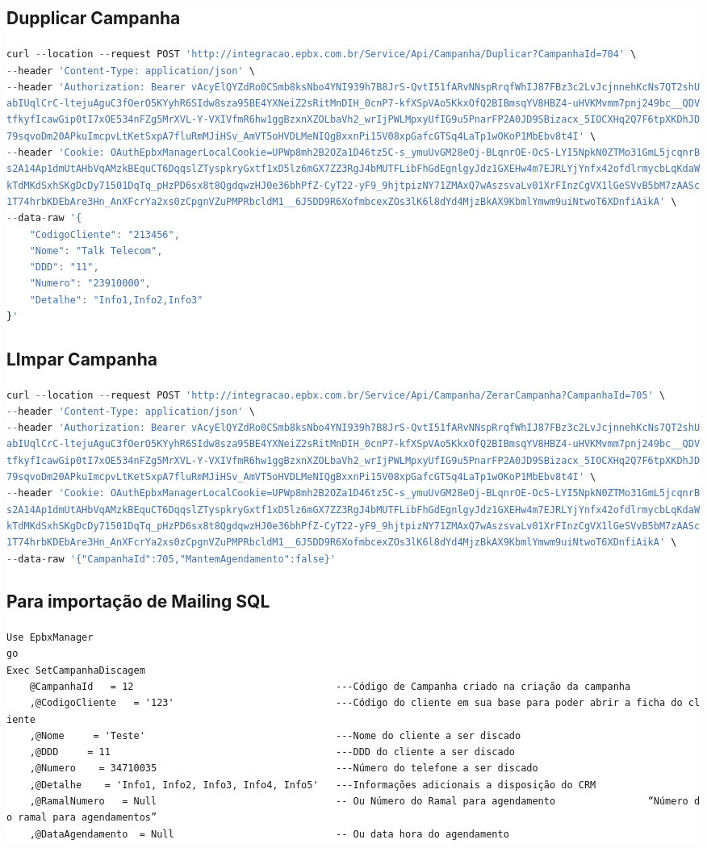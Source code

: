 ## Dupplicar Campanha
```javascript
curl --location --request POST 'http://integracao.epbx.com.br/Service/Api/Campanha/Duplicar?CampanhaId=704' \
--header 'Content-Type: application/json' \
--header 'Authorization: Bearer vAcyElQYZdRo0CSmb8ksNbo4YNI939h7B8JrS-QvtI51fARvNNspRrqfWhIJ87FBz3c2LvJcjnnehKcNs7QT2shUabIUqlCrC-ltejuAguC3fOerO5KYyhR6SIdw8sza95BE4YXNeiZ2sRitMnDIH_0cnP7-kfXSpVAo5KkxOfQ2BIBmsqYV8HBZ4-uHVKMvmm7pnj249bc__QDVtfkyfIcawGip0tI7xOE534nFZg5MrXVL-Y-VXIVfmR6hw1ggBzxnXZOLbaVh2_wrIjPWLMpxyUfIG9u5PnarFP2A0JD9SBizacx_5IOCXHq2Q7F6tpXKDhJD79sqvoDm20APkuImcpvLtKetSxpA7fluRmMJiHSv_AmVT5oHVDLMeNIQgBxxnPi15V08xpGafcGTSq4LaTp1wOKoP1MbEbv8t4I' \
--header 'Cookie: OAuthEpbxManagerLocalCookie=UPWp8mh2B2OZa1D46tz5C-s_ymuUvGM28eOj-BLqnrOE-OcS-LYI5NpkN0ZTMo31GmL5jcqnrBs2A14Ap1dmUtAHbVqAMzkBEquCT6DqqslZTyspkryGxtf1xD5lz6mGX7ZZ3RgJ4bMUTFLibFhGdEgnlgyJdz1GXEHw4m7EJRLYjYnfx42ofdlrmycbLqKdaWkTdMKdSxhSKgDcDy71501DqTq_pHzPD6sx8t8QgdqwzHJ0e36bhPfZ-CyT22-yF9_9hjtpizNY71ZMAxQ7wAszsvaLv01XrFInzCgVX1lGeSVvB5bM7zAASc1T74hrbKDEbAre3Hn_AnXFcrYa2xs0zCpgnVZuPMPRbcldM1__6J5DD9R6XofmbcexZOs3lK6l8dYd4MjzBkAX9KbmlYmwm9uiNtwoT6XDnfiAikA' \
--data-raw '{
    "CodigoCliente": "213456",
    "Nome": "Talk Telecom",
    "DDD": "11",
    "Numero": "23910000",
    "Detalhe": "Info1,Info2,Info3"
}'
```


## LImpar Campanha
```javascript
curl --location --request POST 'http://integracao.epbx.com.br/Service/Api/Campanha/ZerarCampanha?CampanhaId=705' \
--header 'Content-Type: application/json' \
--header 'Authorization: Bearer vAcyElQYZdRo0CSmb8ksNbo4YNI939h7B8JrS-QvtI51fARvNNspRrqfWhIJ87FBz3c2LvJcjnnehKcNs7QT2shUabIUqlCrC-ltejuAguC3fOerO5KYyhR6SIdw8sza95BE4YXNeiZ2sRitMnDIH_0cnP7-kfXSpVAo5KkxOfQ2BIBmsqYV8HBZ4-uHVKMvmm7pnj249bc__QDVtfkyfIcawGip0tI7xOE534nFZg5MrXVL-Y-VXIVfmR6hw1ggBzxnXZOLbaVh2_wrIjPWLMpxyUfIG9u5PnarFP2A0JD9SBizacx_5IOCXHq2Q7F6tpXKDhJD79sqvoDm20APkuImcpvLtKetSxpA7fluRmMJiHSv_AmVT5oHVDLMeNIQgBxxnPi15V08xpGafcGTSq4LaTp1wOKoP1MbEbv8t4I' \
--header 'Cookie: OAuthEpbxManagerLocalCookie=UPWp8mh2B2OZa1D46tz5C-s_ymuUvGM28eOj-BLqnrOE-OcS-LYI5NpkN0ZTMo31GmL5jcqnrBs2A14Ap1dmUtAHbVqAMzkBEquCT6DqqslZTyspkryGxtf1xD5lz6mGX7ZZ3RgJ4bMUTFLibFhGdEgnlgyJdz1GXEHw4m7EJRLYjYnfx42ofdlrmycbLqKdaWkTdMKdSxhSKgDcDy71501DqTq_pHzPD6sx8t8QgdqwzHJ0e36bhPfZ-CyT22-yF9_9hjtpizNY71ZMAxQ7wAszsvaLv01XrFInzCgVX1lGeSVvB5bM7zAASc1T74hrbKDEbAre3Hn_AnXFcrYa2xs0zCpgnVZuPMPRbcldM1__6J5DD9R6XofmbcexZOs3lK6l8dYd4MjzBkAX9KbmlYmwm9uiNtwoT6XDnfiAikA' \
--data-raw '{"CampanhaId":705,"MantemAgendamento":false}'
```



## Para importação de Mailing SQL
```
Use EpbxManager
go
Exec SetCampanhaDiscagem
	@CampanhaId   = 12                                   ---Código de Campanha criado na criação da campanha
	,@CodigoCliente   = '123'                            ---Código do cliente em sua base para poder abrir a ficha do cliente
	,@Nome     = 'Teste'                                 ---Nome do cliente a ser discado
	,@DDD     = 11                                       ---DDD do cliente a ser discado
	,@Numero    = 34710035                               ---Número do telefone a ser discado
	,@Detalhe    = 'Info1, Info2, Info3, Info4, Info5'   ---Informações adicionais a disposição do CRM 
	,@RamalNumero   = Null                               -- Ou Número do Ramal para agendamento                “Número do ramal para agendamentos”
	,@DataAgendamento  = Null                            -- Ou data hora do agendamento            
```